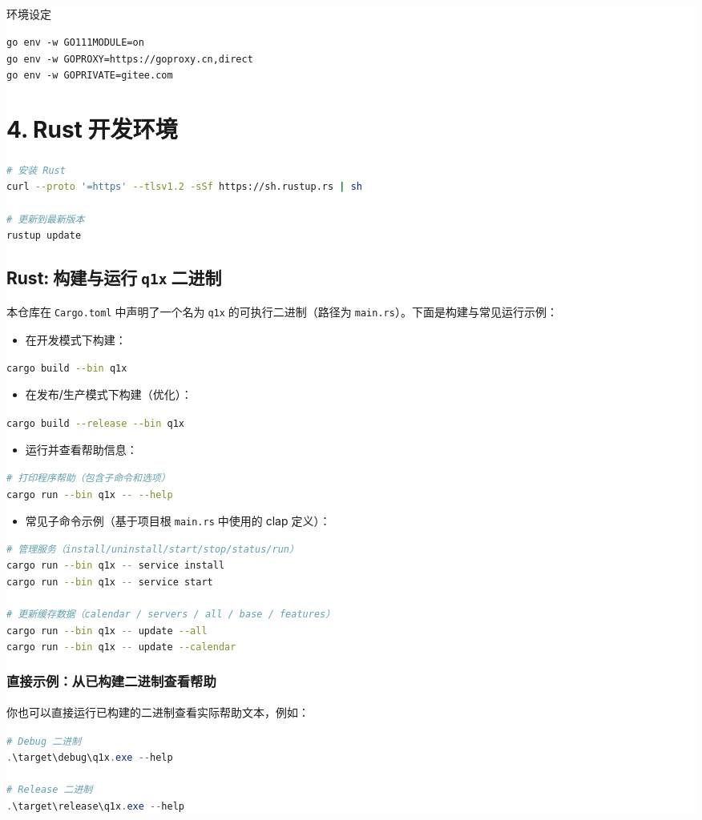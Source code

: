 环境设定
```shell
go env -w GO111MODULE=on
go env -w GOPROXY=https://goproxy.cn,direct
go env -w GOPRIVATE=gitee.com
```

# 4. Rust 开发环境

```bash
# 安装 Rust
curl --proto '=https' --tlsv1.2 -sSf https://sh.rustup.rs | sh

# 更新到最新版本
rustup update
```

## Rust: 构建与运行 `q1x` 二进制

本仓库在 `Cargo.toml` 中声明了一个名为 `q1x` 的可执行二进制（路径为 `main.rs`）。下面是构建与常见运行示例：

- 在开发模式下构建：

```sh
cargo build --bin q1x
```

- 在发布/生产模式下构建（优化）：

```sh
cargo build --release --bin q1x
```

- 运行并查看帮助信息：

```sh
# 打印程序帮助（包含子命令和选项）
cargo run --bin q1x -- --help
```

- 常见子命令示例（基于项目根 `main.rs` 中使用的 clap 定义）：

```sh
# 管理服务（install/uninstall/start/stop/status/run）
cargo run --bin q1x -- service install
cargo run --bin q1x -- service start

# 更新缓存数据（calendar / servers / all / base / features）
cargo run --bin q1x -- update --all
cargo run --bin q1x -- update --calendar
```

### 直接示例：从已构建二进制查看帮助

你也可以直接运行已构建的二进制查看实际帮助文本，例如：

```powershell
# Debug 二进制
.\target\debug\q1x.exe --help

# Release 二进制
.\target\release\q1x.exe --help
```

